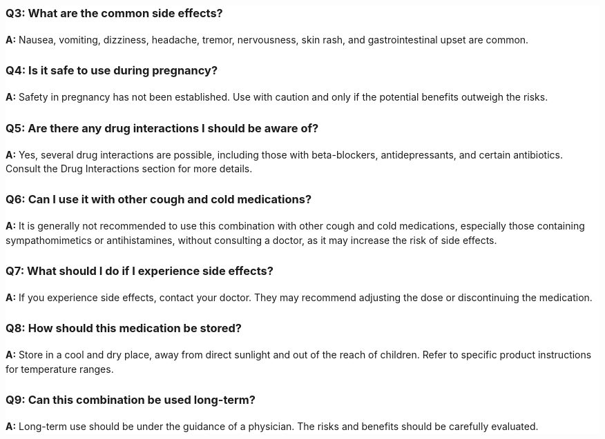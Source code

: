 ### **Q3: What are the common side effects?**

**A:** Nausea, vomiting, dizziness, headache, tremor, nervousness, skin rash, and gastrointestinal upset are common.

### **Q4: Is it safe to use during pregnancy?**

**A:** Safety in pregnancy has not been established.  Use with caution and only if the potential benefits outweigh the risks.

### **Q5: Are there any drug interactions I should be aware of?**

**A:** Yes, several drug interactions are possible, including those with beta-blockers, antidepressants, and certain antibiotics. Consult the Drug Interactions section for more details.

### **Q6: Can I use it with other cough and cold medications?**

**A:**  It is generally not recommended to use this combination with other cough and cold medications, especially those containing sympathomimetics or antihistamines, without consulting a doctor, as it may increase the risk of side effects.

### **Q7:  What should I do if I experience side effects?**

**A:**  If you experience side effects, contact your doctor. They may recommend adjusting the dose or discontinuing the medication.

### **Q8: How should this medication be stored?**

**A:** Store in a cool and dry place, away from direct sunlight and out of the reach of children. Refer to specific product instructions for temperature ranges.


### **Q9: Can this combination be used long-term?**

**A:** Long-term use should be under the guidance of a physician.  The risks and benefits should be carefully evaluated.

